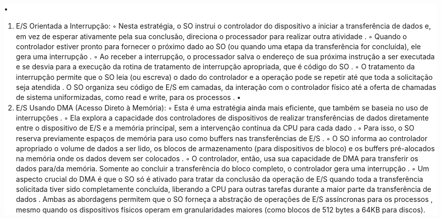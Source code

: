 •
1. E/S Orientada a Interrupção:
◦
Nesta estratégia, o SO instrui o controlador do dispositivo a iniciar a transferência de dados e, em vez de esperar ativamente pela sua conclusão, direciona o processador para realizar outra atividade
.
◦
Quando o controlador estiver pronto para fornecer o próximo dado ao SO (ou quando uma etapa da transferência for concluída), ele gera uma interrupção
.
◦
Ao receber a interrupção, o processador salva o endereço de sua próxima instrução a ser executada e se desvia para a execução da rotina de tratamento de interrupção apropriada, que é código do SO
.
◦
O tratamento da interrupção permite que o SO leia (ou escreva) o dado do controlador e a operação pode se repetir até que toda a solicitação seja atendida
. O SO organiza seu código de E/S em camadas, da interação com o controlador físico até a oferta de chamadas de sistema uniformizadas, como read e write, para os processos
.
•
2. E/S Usando DMA (Acesso Direto à Memória):
◦
Esta é uma estratégia ainda mais eficiente, que também se baseia no uso de interrupções
.
◦
Ela explora a capacidade dos controladores de dispositivos de realizar transferências de dados diretamente entre o dispositivo de E/S e a memória principal, sem a intervenção contínua da CPU para cada dado
.
◦
Para isso, o SO reserva previamente espaços de memória para uso como buffers nas transferências de E/S
.
◦
O SO informa ao controlador apropriado o volume de dados a ser lido, os blocos de armazenamento (para dispositivos de bloco) e os buffers pré-alocados na memória onde os dados devem ser colocados
.
◦
O controlador, então, usa sua capacidade de DMA para transferir os dados para/da memória. Somente ao concluir a transferência do bloco completo, o controlador gera uma interrupção
.
◦
Um aspecto crucial do DMA é que o SO só é ativado para tratar da conclusão da operação de E/S quando toda a transferência solicitada tiver sido completamente concluída, liberando a CPU para outras tarefas durante a maior parte da transferência de dados
.
Ambas as abordagens permitem que o SO forneça a abstração de operações de E/S assíncronas para os processos
, mesmo quando os dispositivos físicos operam em granularidades maiores (como blocos de 512 bytes a 64KB para discos).
